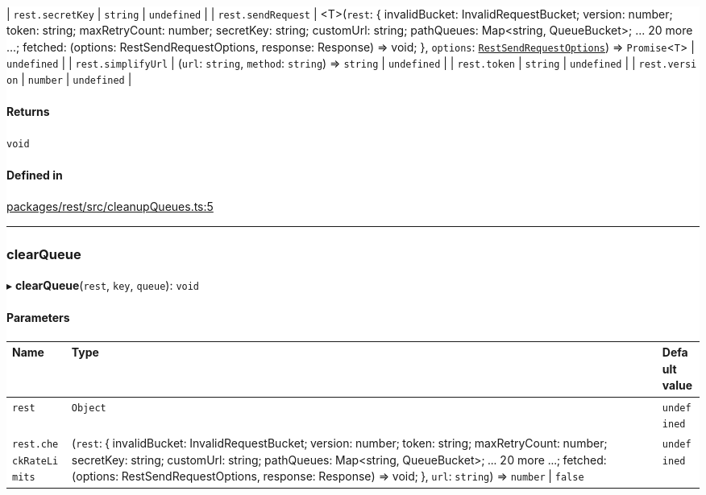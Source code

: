 | `rest.secretKey`                  | `string`                                                                                                                                                                                                                                                                                                                                                                                                                                                                                                                              | `undefined`   |
| `rest.sendRequest`                | <T\>(`rest`: { invalidBucket: InvalidRequestBucket; version: number; token: string; maxRetryCount: number; secretKey: string; customUrl: string; pathQueues: Map<string, QueueBucket\>; ... 20 more ...; fetched: (options: RestSendRequestOptions, response: Response) =\> void; }, `options`: [`RestSendRequestOptions`](../interfaces/discordeno_rest.RestSendRequestOptions.md)) => `Promise`<`T`\>                                                                                                                               | `undefined`   |
| `rest.simplifyUrl`                | (`url`: `string`, `method`: `string`) => `string`                                                                                                                                                                                                                                                                                                                                                                                                                                                                                     | `undefined`   |
| `rest.token`                      | `string`                                                                                                                                                                                                                                                                                                                                                                                                                                                                                                                              | `undefined`   |
| `rest.version`                    | `number`                                                                                                                                                                                                                                                                                                                                                                                                                                                                                                                              | `undefined`   |

#### Returns

`void`

#### Defined in

[packages/rest/src/cleanupQueues.ts:5](https://github.com/deepsarda/discordeno/blob/c6dc30bb/packages/rest/src/cleanupQueues.ts#L5)

---

### clearQueue

▸ **clearQueue**(`rest`, `key`, `queue`): `void`

#### Parameters

| Name                              | Type                                                                                                                                                                                                                                                                                                                                                                                                                                                                                                                                  | Default value |
| :-------------------------------- | :------------------------------------------------------------------------------------------------------------------------------------------------------------------------------------------------------------------------------------------------------------------------------------------------------------------------------------------------------------------------------------------------------------------------------------------------------------------------------------------------------------------------------------ | :------------ |
| `rest`                            | `Object`                                                                                                                                                                                                                                                                                                                                                                                                                                                                                                                              | `undefined`   |
| `rest.checkRateLimits`            | (`rest`: { invalidBucket: InvalidRequestBucket; version: number; token: string; maxRetryCount: number; secretKey: string; customUrl: string; pathQueues: Map<string, QueueBucket\>; ... 20 more ...; fetched: (options: RestSendRequestOptions, response: Response) =\> void; }, `url`: `string`) => `number` \| `false`                                                                                                                                                                                                              | `undefined`   |